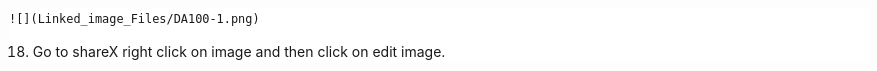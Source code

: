     ![](Linked_image_Files/DA100-1.png)
    
18. Go to shareX right click on image and then click on edit image.
